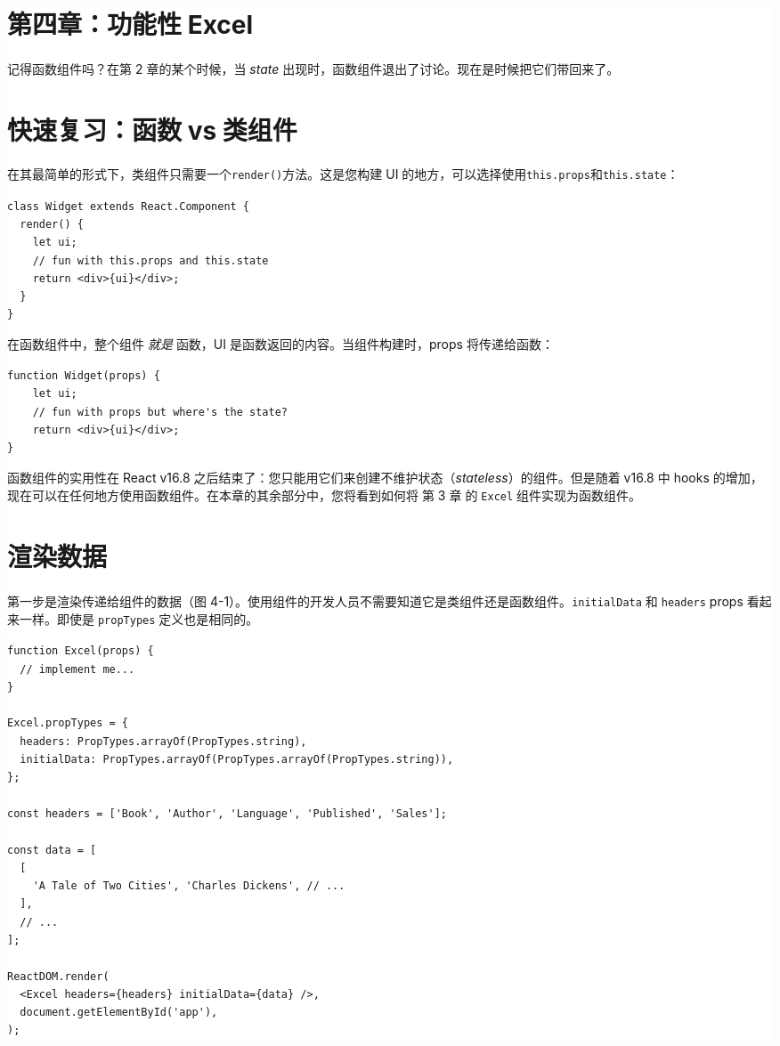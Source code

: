 # 第四章：功能性 Excel

记得函数组件吗？在第 2 章的某个时候，当 *state* 出现时，函数组件退出了讨论。现在是时候把它们带回来了。

# 快速复习：函数 vs 类组件

在其最简单的形式下，类组件只需要一个`render()`方法。这是您构建 UI 的地方，可以选择使用`this.props`和`this.state`：

```
class Widget extends React.Component {
  render() {
    let ui;
    // fun with this.props and this.state
    return <div>{ui}</div>;
  }
}
```

在函数组件中，整个组件 *就是* 函数，UI 是函数返回的内容。当组件构建时，props 将传递给函数：

```
function Widget(props) {
    let ui;
    // fun with props but where's the state?
    return <div>{ui}</div>;
}
```

函数组件的实用性在 React v16.8 之后结束了：您只能用它们来创建不维护状态（*stateless*）的组件。但是随着 v16.8 中 hooks 的增加，现在可以在任何地方使用函数组件。在本章的其余部分中，您将看到如何将 第 3 章 的 `Excel` 组件实现为函数组件。

# 渲染数据

第一步是渲染传递给组件的数据（图 4-1）。使用组件的开发人员不需要知道它是类组件还是函数组件。`initialData` 和 `headers` props 看起来一样。即使是 `propTypes` 定义也是相同的。

```
function Excel(props) {
  // implement me...
}

Excel.propTypes = {
  headers: PropTypes.arrayOf(PropTypes.string),
  initialData: PropTypes.arrayOf(PropTypes.arrayOf(PropTypes.string)),
};

const headers = ['Book', 'Author', 'Language', 'Published', 'Sales'];

const data = [
  [
    'A Tale of Two Cities', 'Charles Dickens', // ...
  ],
  // ...
];

ReactDOM.render(
  <Excel headers={headers} initialData={data} />,
  document.getElementById('app'),
);
```
